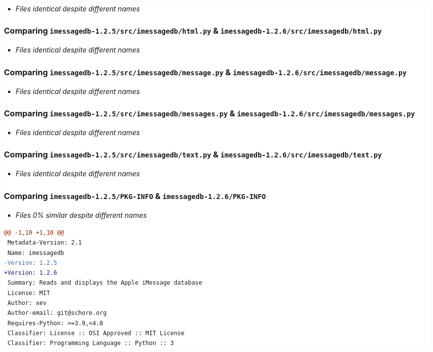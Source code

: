  * *Files identical despite different names*

### Comparing `imessagedb-1.2.5/src/imessagedb/html.py` & `imessagedb-1.2.6/src/imessagedb/html.py`

 * *Files identical despite different names*

### Comparing `imessagedb-1.2.5/src/imessagedb/message.py` & `imessagedb-1.2.6/src/imessagedb/message.py`

 * *Files identical despite different names*

### Comparing `imessagedb-1.2.5/src/imessagedb/messages.py` & `imessagedb-1.2.6/src/imessagedb/messages.py`

 * *Files identical despite different names*

### Comparing `imessagedb-1.2.5/src/imessagedb/text.py` & `imessagedb-1.2.6/src/imessagedb/text.py`

 * *Files identical despite different names*

### Comparing `imessagedb-1.2.5/PKG-INFO` & `imessagedb-1.2.6/PKG-INFO`

 * *Files 0% similar despite different names*

```diff
@@ -1,10 +1,10 @@
 Metadata-Version: 2.1
 Name: imessagedb
-Version: 1.2.5
+Version: 1.2.6
 Summary: Reads and displays the Apple iMessage database
 License: MIT
 Author: xev
 Author-email: git@schore.org
 Requires-Python: >=3.9,<4.0
 Classifier: License :: OSI Approved :: MIT License
 Classifier: Programming Language :: Python :: 3
```

